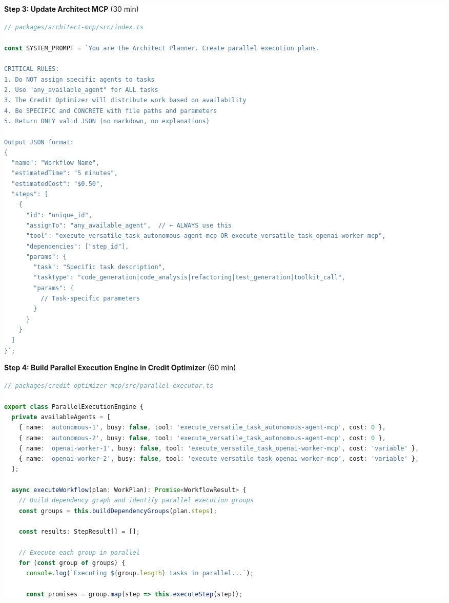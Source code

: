 
**Step 3: Update Architect MCP** (30 min)
```typescript
// packages/architect-mcp/src/index.ts

const SYSTEM_PROMPT = `You are the Architect Planner. Create parallel execution plans.

CRITICAL RULES:
1. Do NOT assign specific agents to tasks
2. Use "any_available_agent" for ALL tasks
3. The Credit Optimizer will distribute work based on availability
4. Be SPECIFIC and CONCRETE with file paths and parameters
5. Return ONLY valid JSON (no markdown, no explanations)

Output JSON format:
{
  "name": "Workflow Name",
  "estimatedTime": "5 minutes",
  "estimatedCost": "$0.50",
  "steps": [
    {
      "id": "unique_id",
      "assignTo": "any_available_agent",  // ← ALWAYS use this
      "tool": "execute_versatile_task_autonomous-agent-mcp OR execute_versatile_task_openai-worker-mcp",
      "dependencies": ["step_id"],
      "params": {
        "task": "Specific task description",
        "taskType": "code_generation|code_analysis|refactoring|test_generation|toolkit_call",
        "params": {
          // Task-specific parameters
        }
      }
    }
  ]
}`;
```

**Step 4: Build Parallel Execution Engine in Credit Optimizer** (60 min)
```typescript
// packages/credit-optimizer-mcp/src/parallel-executor.ts

export class ParallelExecutionEngine {
  private availableAgents = [
    { name: 'autonomous-1', busy: false, tool: 'execute_versatile_task_autonomous-agent-mcp', cost: 0 },
    { name: 'autonomous-2', busy: false, tool: 'execute_versatile_task_autonomous-agent-mcp', cost: 0 },
    { name: 'openai-worker-1', busy: false, tool: 'execute_versatile_task_openai-worker-mcp', cost: 'variable' },
    { name: 'openai-worker-2', busy: false, tool: 'execute_versatile_task_openai-worker-mcp', cost: 'variable' },
  ];

  async executeWorkflow(plan: WorkPlan): Promise<WorkflowResult> {
    // Build dependency graph and identify parallel execution groups
    const groups = this.buildDependencyGroups(plan.steps);

    const results: StepResult[] = [];

    // Execute each group in parallel
    for (const group of groups) {
      console.log(`Executing ${group.length} tasks in parallel...`);

      const promises = group.map(step => this.executeStep(step));
```